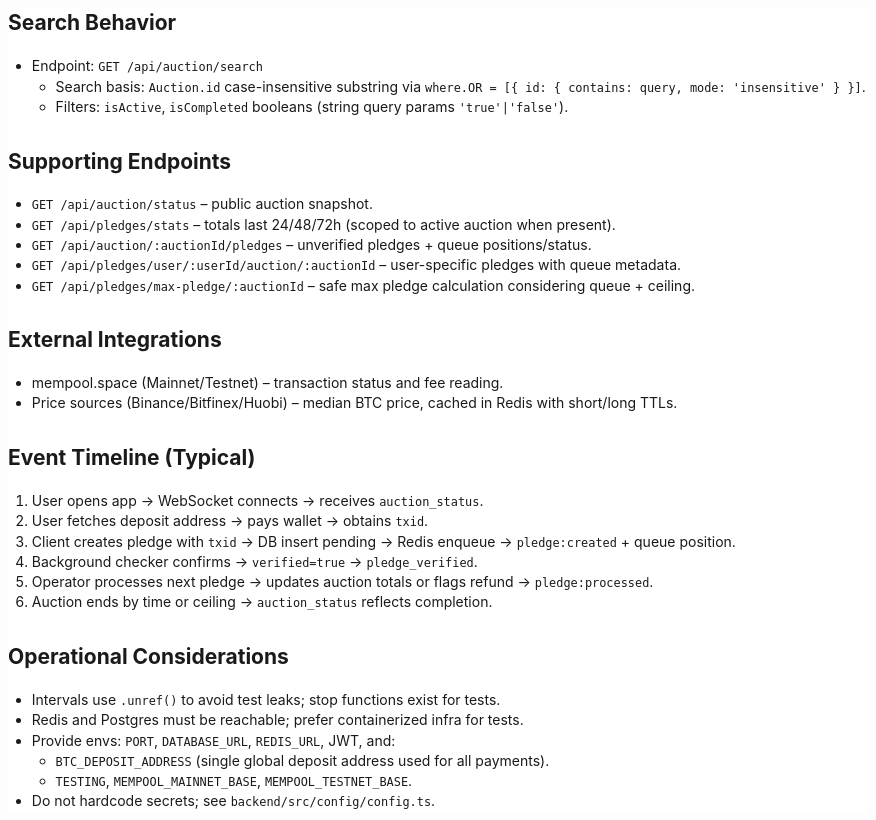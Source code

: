 
## Search Behavior

- Endpoint: `GET /api/auction/search`
  - Search basis: `Auction.id` case-insensitive substring via `where.OR = [{ id: { contains: query, mode: 'insensitive' } }]`.
  - Filters: `isActive`, `isCompleted` booleans (string query params `'true'|'false'`).

## Supporting Endpoints
- `GET /api/auction/status` – public auction snapshot.
- `GET /api/pledges/stats` – totals last 24/48/72h (scoped to active auction when present).
- `GET /api/auction/:auctionId/pledges` – unverified pledges + queue positions/status.
- `GET /api/pledges/user/:userId/auction/:auctionId` – user-specific pledges with queue metadata.
- `GET /api/pledges/max-pledge/:auctionId` – safe max pledge calculation considering queue + ceiling.

## External Integrations
- mempool.space (Mainnet/Testnet) – transaction status and fee reading.
- Price sources (Binance/Bitfinex/Huobi) – median BTC price, cached in Redis with short/long TTLs.

## Event Timeline (Typical)
1. User opens app → WebSocket connects → receives `auction_status`.
2. User fetches deposit address → pays wallet → obtains `txid`.
3. Client creates pledge with `txid` → DB insert pending → Redis enqueue → `pledge:created` + queue position.
4. Background checker confirms → `verified=true` → `pledge_verified`.
5. Operator processes next pledge → updates auction totals or flags refund → `pledge:processed`.
6. Auction ends by time or ceiling → `auction_status` reflects completion.

## Operational Considerations
- Intervals use `.unref()` to avoid test leaks; stop functions exist for tests.
- Redis and Postgres must be reachable; prefer containerized infra for tests.
- Provide envs: `PORT`, `DATABASE_URL`, `REDIS_URL`, JWT, and:
  - `BTC_DEPOSIT_ADDRESS` (single global deposit address used for all payments).
  - `TESTING`, `MEMPOOL_MAINNET_BASE`, `MEMPOOL_TESTNET_BASE`.
- Do not hardcode secrets; see `backend/src/config/config.ts`.
